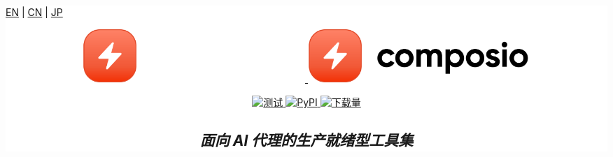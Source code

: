 <p>
  <a href="https://github.com/composiohq/composio/blob/master/README.md">EN</a> | <a href="https://github.com/composiohq/composio/blob/master/README-CN.md">CN</a> | <a href="https://github.com/composiohq/composio/blob/master/README-JP.md">JP</a>
</p>


<p align="center">
  <a href="https://composio.dev//#gh-dark-mode-only">
    <img src="./python/docs/imgs/composio_white_font.svg" width="318px" alt="Composio 标志" />
  </a>
  <a href="https://composio.dev//#gh-light-mode-only">
    <img src="./python/docs/imgs/composio_black_font.svg" width="318px" alt="Composio 标志" />
  </a>
</p>
<p align="center">
  <a href="https://github.com/composiodev/composio/actions/workflows/common.yml">
  <img alt="测试" src="https://img.shields.io/github/actions/workflow/status/composiodev/composio/common.yml?label=Tests&style=plastic&logo=github&color=blue&cacheSeconds=60">
  </a>
  <a href="https://pypi.org/project/composio-core/">
  <img alt="PyPI" src="https://img.shields.io/pypi/v/composio_core?label=最新版本&style=plastic&logo=pypi&color=blue&cacheSeconds=60&logoColor=white">
  </a>
  <a href="https://pypi.org/project/composio-core/">
  <img alt="下载量" src="https://img.shields.io/pypi/dm/composio-core?label=下载量&style=plastic&logo=github&color=blue&cacheSeconds=60">
  </a>
</p>

<h2 align="center"><i>
  面向 AI 代理的生产就绪型工具集
</i></h2>
